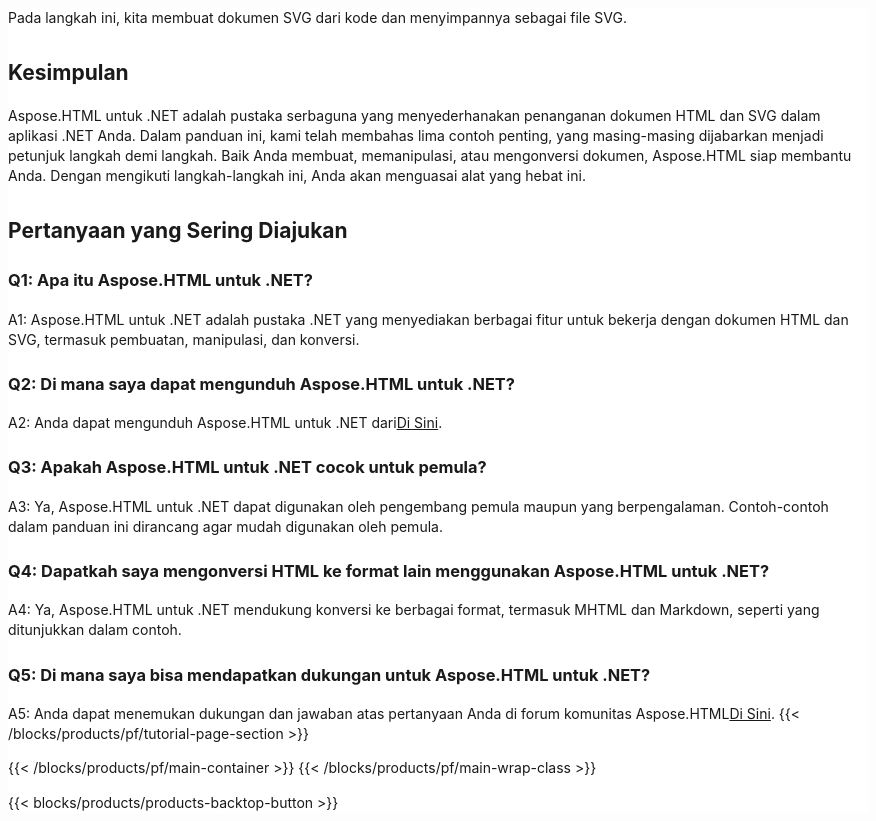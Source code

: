 Pada langkah ini, kita membuat dokumen SVG dari kode dan menyimpannya sebagai file SVG.

## Kesimpulan

Aspose.HTML untuk .NET adalah pustaka serbaguna yang menyederhanakan penanganan dokumen HTML dan SVG dalam aplikasi .NET Anda. Dalam panduan ini, kami telah membahas lima contoh penting, yang masing-masing dijabarkan menjadi petunjuk langkah demi langkah. Baik Anda membuat, memanipulasi, atau mengonversi dokumen, Aspose.HTML siap membantu Anda. Dengan mengikuti langkah-langkah ini, Anda akan menguasai alat yang hebat ini.

## Pertanyaan yang Sering Diajukan

### Q1: Apa itu Aspose.HTML untuk .NET?

A1: Aspose.HTML untuk .NET adalah pustaka .NET yang menyediakan berbagai fitur untuk bekerja dengan dokumen HTML dan SVG, termasuk pembuatan, manipulasi, dan konversi.

### Q2: Di mana saya dapat mengunduh Aspose.HTML untuk .NET?

 A2: Anda dapat mengunduh Aspose.HTML untuk .NET dari[Di Sini](https://releases.aspose.com/html/net/).

### Q3: Apakah Aspose.HTML untuk .NET cocok untuk pemula?

A3: Ya, Aspose.HTML untuk .NET dapat digunakan oleh pengembang pemula maupun yang berpengalaman. Contoh-contoh dalam panduan ini dirancang agar mudah digunakan oleh pemula.

### Q4: Dapatkah saya mengonversi HTML ke format lain menggunakan Aspose.HTML untuk .NET?

A4: Ya, Aspose.HTML untuk .NET mendukung konversi ke berbagai format, termasuk MHTML dan Markdown, seperti yang ditunjukkan dalam contoh.

### Q5: Di mana saya bisa mendapatkan dukungan untuk Aspose.HTML untuk .NET?

 A5: Anda dapat menemukan dukungan dan jawaban atas pertanyaan Anda di forum komunitas Aspose.HTML[Di Sini](https://forum.aspose.com/).
{{< /blocks/products/pf/tutorial-page-section >}}

{{< /blocks/products/pf/main-container >}}
{{< /blocks/products/pf/main-wrap-class >}}

{{< blocks/products/products-backtop-button >}}
